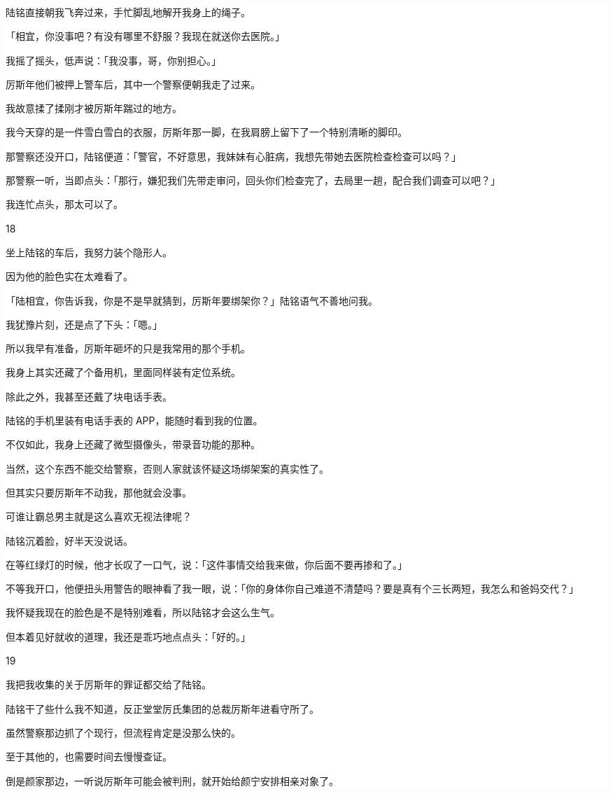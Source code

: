 陆铭直接朝我飞奔过来，手忙脚乱地解开我身上的绳子。

「相宜，你没事吧？有没有哪里不舒服？我现在就送你去医院。」

我摇了摇头，低声说：「我没事，哥，你别担心。」

厉斯年他们被押上警车后，其中一个警察便朝我走了过来。

我故意揉了揉刚才被厉斯年踹过的地方。

我今天穿的是一件雪白雪白的衣服，厉斯年那一脚，在我肩膀上留下了一个特别清晰的脚印。

那警察还没开口，陆铭便道：「警官，不好意思，我妹妹有心脏病，我想先带她去医院检查检查可以吗？」

那警察一听，当即点头：「那行，嫌犯我们先带走审问，回头你们检查完了，去局里一趟，配合我们调查可以吧？」

我连忙点头，那太可以了。

18

坐上陆铭的车后，我努力装个隐形人。

因为他的脸色实在太难看了。

「陆相宜，你告诉我，你是不是早就猜到，厉斯年要绑架你？」陆铭语气不善地问我。

我犹豫片刻，还是点了下头：「嗯。」

所以我早有准备，厉斯年砸坏的只是我常用的那个手机。

我身上其实还藏了个备用机，里面同样装有定位系统。

除此之外，我甚至还戴了块电话手表。

陆铭的手机里装有电话手表的 APP，能随时看到我的位置。

不仅如此，我身上还藏了微型摄像头，带录音功能的那种。

当然，这个东西不能交给警察，否则人家就该怀疑这场绑架案的真实性了。

但其实只要厉斯年不动我，那他就会没事。

可谁让霸总男主就是这么喜欢无视法律呢？

陆铭沉着脸，好半天没说话。

在等红绿灯的时候，他才长叹了一口气，说：「这件事情交给我来做，你后面不要再掺和了。」

不等我开口，他便扭头用警告的眼神看了我一眼，说：「你的身体你自己难道不清楚吗？要是真有个三长两短，我怎么和爸妈交代？」

我怀疑我现在的脸色是不是特别难看，所以陆铭才会这么生气。

但本着见好就收的道理，我还是乖巧地点点头：「好的。」

19

我把我收集的关于厉斯年的罪证都交给了陆铭。

陆铭干了些什么我不知道，反正堂堂厉氏集团的总裁厉斯年进看守所了。

虽然警察那边抓了个现行，但流程肯定是没那么快的。

至于其他的，也需要时间去慢慢查证。

倒是颜家那边，一听说厉斯年可能会被判刑，就开始给颜宁安排相亲对象了。
